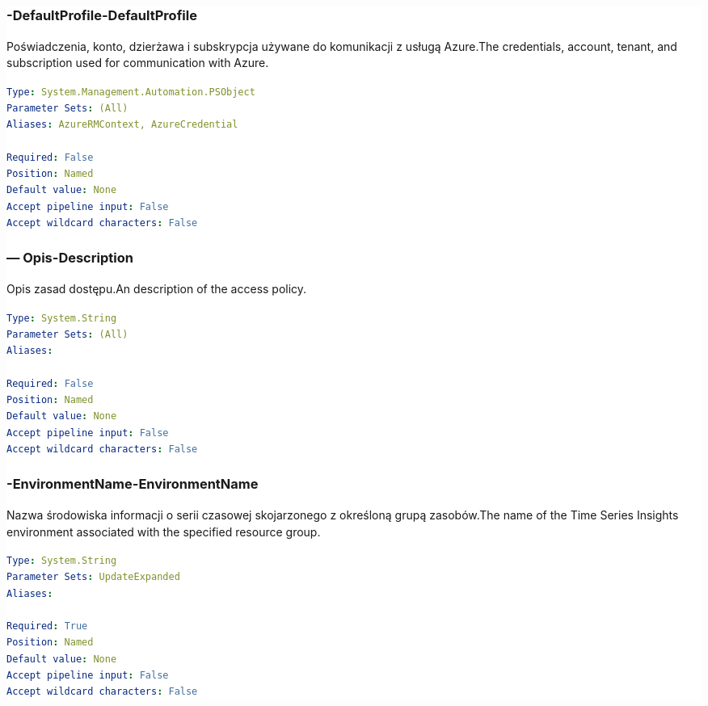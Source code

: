 ### <span data-ttu-id="82676-115">-DefaultProfile</span><span class="sxs-lookup"><span data-stu-id="82676-115">-DefaultProfile</span></span>
<span data-ttu-id="82676-116">Poświadczenia, konto, dzierżawa i subskrypcja używane do komunikacji z usługą Azure.</span><span class="sxs-lookup"><span data-stu-id="82676-116">The credentials, account, tenant, and subscription used for communication with Azure.</span></span>

```yaml
Type: System.Management.Automation.PSObject
Parameter Sets: (All)
Aliases: AzureRMContext, AzureCredential

Required: False
Position: Named
Default value: None
Accept pipeline input: False
Accept wildcard characters: False
```

### <span data-ttu-id="82676-117">— Opis</span><span class="sxs-lookup"><span data-stu-id="82676-117">-Description</span></span>
<span data-ttu-id="82676-118">Opis zasad dostępu.</span><span class="sxs-lookup"><span data-stu-id="82676-118">An description of the access policy.</span></span>

```yaml
Type: System.String
Parameter Sets: (All)
Aliases:

Required: False
Position: Named
Default value: None
Accept pipeline input: False
Accept wildcard characters: False
```

### <span data-ttu-id="82676-119">-EnvironmentName</span><span class="sxs-lookup"><span data-stu-id="82676-119">-EnvironmentName</span></span>
<span data-ttu-id="82676-120">Nazwa środowiska informacji o serii czasowej skojarzonego z określoną grupą zasobów.</span><span class="sxs-lookup"><span data-stu-id="82676-120">The name of the Time Series Insights environment associated with the specified resource group.</span></span>

```yaml
Type: System.String
Parameter Sets: UpdateExpanded
Aliases:

Required: True
Position: Named
Default value: None
Accept pipeline input: False
Accept wildcard characters: False
```
